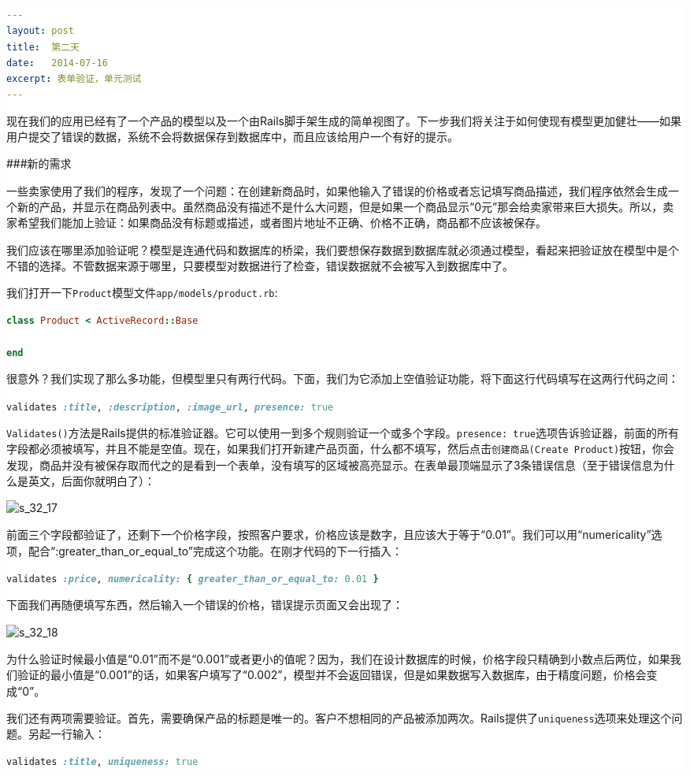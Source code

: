 ```yaml
---
layout: post
title:  第二天
date:   2014-07-16
excerpt: 表单验证，单元测试
---
```


现在我们的应用已经有了一个产品的模型以及一个由Rails脚手架生成的简单视图了。下一步我们将关注于如何使现有模型更加健壮——如果用户提交了错误的数据，系统不会将数据保存到数据库中，而且应该给用户一个有好的提示。

###新的需求

一些卖家使用了我们的程序，发现了一个问题：在创建新商品时，如果他输入了错误的价格或者忘记填写商品描述，我们程序依然会生成一个新的产品，并显示在商品列表中。虽然商品没有描述不是什么大问题，但是如果一个商品显示“0元”那会给卖家带来巨大损失。所以，卖家希望我们能加上验证：如果商品没有标题或描述，或者图片地址不正确、价格不正确，商品都不应该被保存。

我们应该在哪里添加验证呢？模型是连通代码和数据库的桥梁，我们要想保存数据到数据库就必须通过模型，看起来把验证放在模型中是个不错的选择。不管数据来源于哪里，只要模型对数据进行了检查，错误数据就不会被写入到数据库中了。

我们打开一下`Product`模型文件`app/models/product.rb`:

``` ruby
class Product < ActiveRecord::Base

end
```

很意外？我们实现了那么多功能，但模型里只有两行代码。下面，我们为它添加上空值验证功能，将下面这行代码填写在这两行代码之间：

``` ruby
validates :title, :description, :image_url, presence: true
```

`Validates()`方法是Rails提供的标准验证器。它可以使用一到多个规则验证一个或多个字段。`presence: true`选项告诉验证器，前面的所有字段都必须被填写，并且不能是空值。现在，如果我们打开新建产品页面，什么都不填写，然后点击`创建商品(Create Product)`按钮，你会发现，商品并没有被保存取而代之的是看到一个表单，没有填写的区域被高亮显示。在表单最顶端显示了3条错误信息（至于错误信息为什么是英文，后面你就明白了）：

![s_32_17](/images/s_32_17.png)

前面三个字段都验证了，还剩下一个价格字段，按照客户要求，价格应该是数字，且应该大于等于“0.01”。我们可以用“numericality”选项，配合“:greater_than_or_equal_to”完成这个功能。在刚才代码的下一行插入：

``` ruby
validates :price, numericality: { greater_than_or_equal_to: 0.01 }
```

下面我们再随便填写东西，然后输入一个错误的价格，错误提示页面又会出现了：

![s_32_18](/images/s_32_18.png)

为什么验证时候最小值是“0.01”而不是“0.001”或者更小的值呢？因为，我们在设计数据库的时候，价格字段只精确到小数点后两位，如果我们验证的最小值是“0.001”的话，如果客户填写了“0.002”，模型并不会返回错误，但是如果数据写入数据库，由于精度问题，价格会变成“0”。

我们还有两项需要验证。首先，需要确保产品的标题是唯一的。客户不想相同的产品被添加两次。Rails提供了`uniqueness`选项来处理这个问题。另起一行输入：

``` ruby
validates :title, uniqueness: true
```
